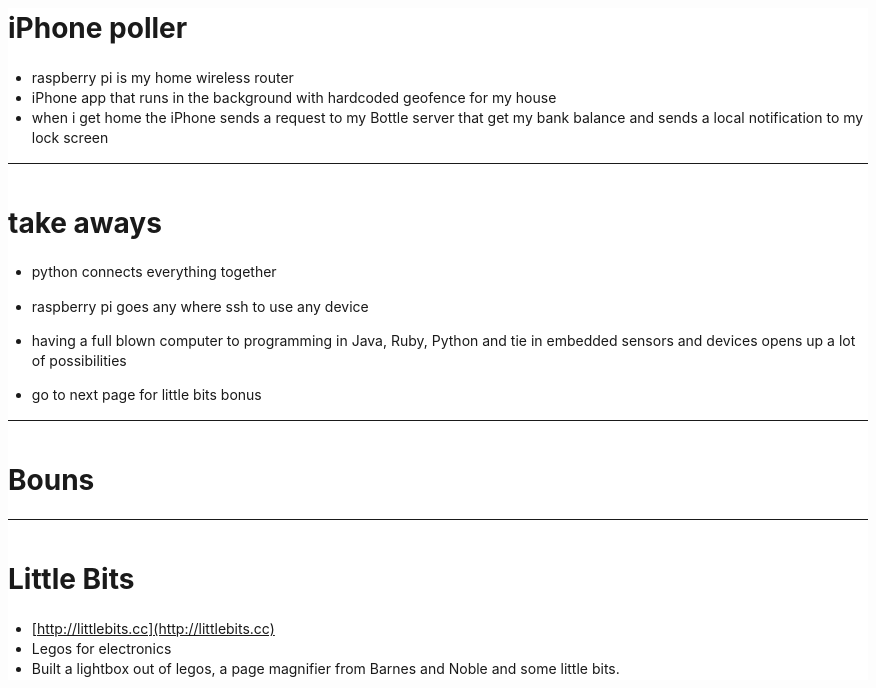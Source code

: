 
# iPhone poller

* raspberry pi is my home wireless router
* iPhone app that runs in the background with hardcoded geofence for my house
* when i get home the iPhone sends a request to my Bottle server that get my bank balance and sends a local notification to my lock screen

---

# take aways

- python connects everything together
- raspberry pi goes any where ssh to use any device
- having a full blown computer to programming in Java, Ruby, Python and tie in embedded sensors and devices opens up a lot of possibilities

- go to next page for little bits bonus

---

# Bouns

---

# Little Bits

* [http://littlebits.cc](http://littlebits.cc)
* Legos for electronics
* Built a lightbox out of legos, a page magnifier from Barnes and Noble and some little bits.  